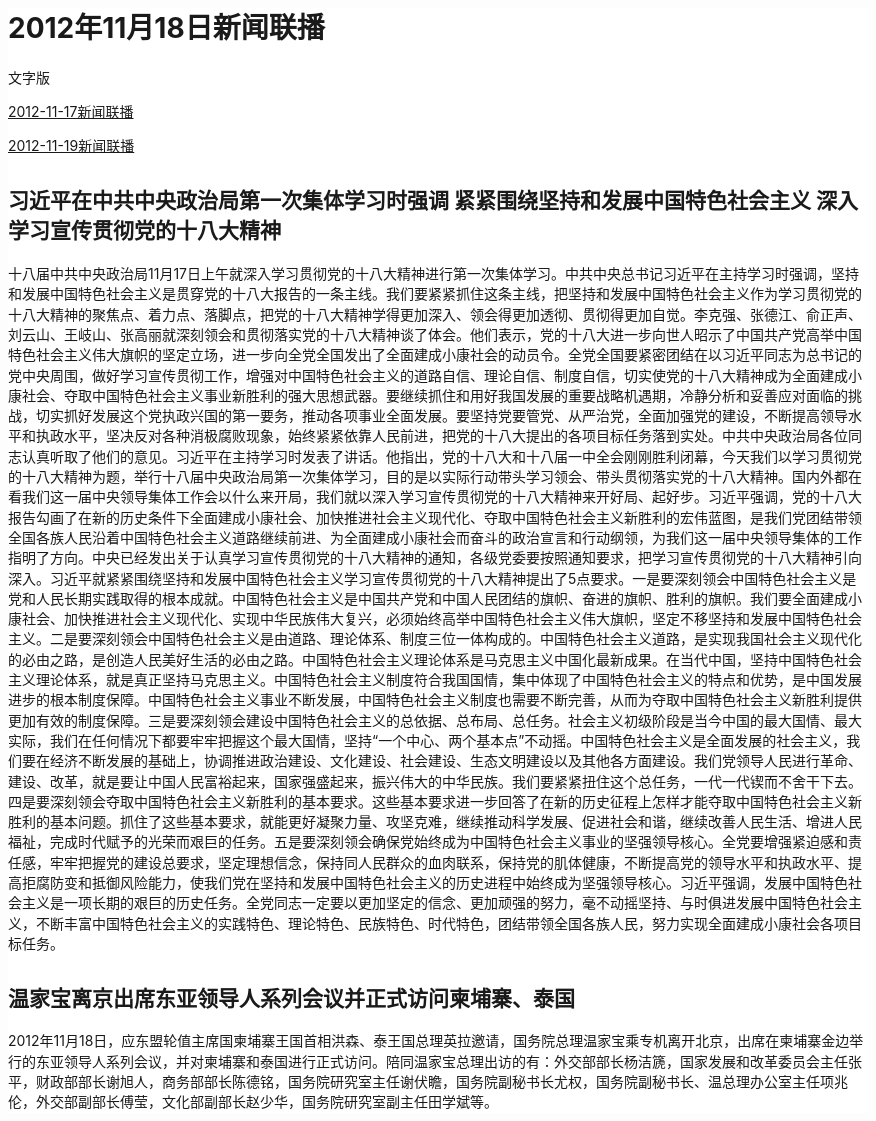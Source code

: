 







# 2012年11月18日新闻联播
 文字版








[2012-11-17新闻联播](/xinwenlianbo/20121117)


[2012-11-19新闻联播](/xinwenlianbo/20121119)





## 习近平在中共中央政治局第一次集体学习时强调 紧紧围绕坚持和发展中国特色社会主义 深入学习宣传贯彻党的十八大精神


十八届中共中央政治局11月17日上午就深入学习贯彻党的十八大精神进行第一次集体学习。中共中央总书记习近平在主持学习时强调，坚持和发展中国特色社会主义是贯穿党的十八大报告的一条主线。我们要紧紧抓住这条主线，把坚持和发展中国特色社会主义作为学习贯彻党的十八大精神的聚焦点、着力点、落脚点，把党的十八大精神学得更加深入、领会得更加透彻、贯彻得更加自觉。李克强、张德江、俞正声、刘云山、王岐山、张高丽就深刻领会和贯彻落实党的十八大精神谈了体会。他们表示，党的十八大进一步向世人昭示了中国共产党高举中国特色社会主义伟大旗帜的坚定立场，进一步向全党全国发出了全面建成小康社会的动员令。全党全国要紧密团结在以习近平同志为总书记的党中央周围，做好学习宣传贯彻工作，增强对中国特色社会主义的道路自信、理论自信、制度自信，切实使党的十八大精神成为全面建成小康社会、夺取中国特色社会主义事业新胜利的强大思想武器。要继续抓住和用好我国发展的重要战略机遇期，冷静分析和妥善应对面临的挑战，切实抓好发展这个党执政兴国的第一要务，推动各项事业全面发展。要坚持党要管党、从严治党，全面加强党的建设，不断提高领导水平和执政水平，坚决反对各种消极腐败现象，始终紧紧依靠人民前进，把党的十八大提出的各项目标任务落到实处。中共中央政治局各位同志认真听取了他们的意见。习近平在主持学习时发表了讲话。他指出，党的十八大和十八届一中全会刚刚胜利闭幕，今天我们以学习贯彻党的十八大精神为题，举行十八届中央政治局第一次集体学习，目的是以实际行动带头学习领会、带头贯彻落实党的十八大精神。国内外都在看我们这一届中央领导集体工作会以什么来开局，我们就以深入学习宣传贯彻党的十八大精神来开好局、起好步。习近平强调，党的十八大报告勾画了在新的历史条件下全面建成小康社会、加快推进社会主义现代化、夺取中国特色社会主义新胜利的宏伟蓝图，是我们党团结带领全国各族人民沿着中国特色社会主义道路继续前进、为全面建成小康社会而奋斗的政治宣言和行动纲领，为我们这一届中央领导集体的工作指明了方向。中央已经发出关于认真学习宣传贯彻党的十八大精神的通知，各级党委要按照通知要求，把学习宣传贯彻党的十八大精神引向深入。习近平就紧紧围绕坚持和发展中国特色社会主义学习宣传贯彻党的十八大精神提出了5点要求。一是要深刻领会中国特色社会主义是党和人民长期实践取得的根本成就。中国特色社会主义是中国共产党和中国人民团结的旗帜、奋进的旗帜、胜利的旗帜。我们要全面建成小康社会、加快推进社会主义现代化、实现中华民族伟大复兴，必须始终高举中国特色社会主义伟大旗帜，坚定不移坚持和发展中国特色社会主义。二是要深刻领会中国特色社会主义是由道路、理论体系、制度三位一体构成的。中国特色社会主义道路，是实现我国社会主义现代化的必由之路，是创造人民美好生活的必由之路。中国特色社会主义理论体系是马克思主义中国化最新成果。在当代中国，坚持中国特色社会主义理论体系，就是真正坚持马克思主义。中国特色社会主义制度符合我国国情，集中体现了中国特色社会主义的特点和优势，是中国发展进步的根本制度保障。中国特色社会主义事业不断发展，中国特色社会主义制度也需要不断完善，从而为夺取中国特色社会主义新胜利提供更加有效的制度保障。三是要深刻领会建设中国特色社会主义的总依据、总布局、总任务。社会主义初级阶段是当今中国的最大国情、最大实际，我们在任何情况下都要牢牢把握这个最大国情，坚持“一个中心、两个基本点”不动摇。中国特色社会主义是全面发展的社会主义，我们要在经济不断发展的基础上，协调推进政治建设、文化建设、社会建设、生态文明建设以及其他各方面建设。我们党领导人民进行革命、建设、改革，就是要让中国人民富裕起来，国家强盛起来，振兴伟大的中华民族。我们要紧紧扭住这个总任务，一代一代锲而不舍干下去。四是要深刻领会夺取中国特色社会主义新胜利的基本要求。这些基本要求进一步回答了在新的历史征程上怎样才能夺取中国特色社会主义新胜利的基本问题。抓住了这些基本要求，就能更好凝聚力量、攻坚克难，继续推动科学发展、促进社会和谐，继续改善人民生活、增进人民福祉，完成时代赋予的光荣而艰巨的任务。五是要深刻领会确保党始终成为中国特色社会主义事业的坚强领导核心。全党要增强紧迫感和责任感，牢牢把握党的建设总要求，坚定理想信念，保持同人民群众的血肉联系，保持党的肌体健康，不断提高党的领导水平和执政水平、提高拒腐防变和抵御风险能力，使我们党在坚持和发展中国特色社会主义的历史进程中始终成为坚强领导核心。习近平强调，发展中国特色社会主义是一项长期的艰巨的历史任务。全党同志一定要以更加坚定的信念、更加顽强的努力，毫不动摇坚持、与时俱进发展中国特色社会主义，不断丰富中国特色社会主义的实践特色、理论特色、民族特色、时代特色，团结带领全国各族人民，努力实现全面建成小康社会各项目标任务。


## 温家宝离京出席东亚领导人系列会议并正式访问柬埔寨、泰国


2012年11月18日，应东盟轮值主席国柬埔寨王国首相洪森、泰王国总理英拉邀请，国务院总理温家宝乘专机离开北京，出席在柬埔寨金边举行的东亚领导人系列会议，并对柬埔寨和泰国进行正式访问。陪同温家宝总理出访的有：外交部部长杨洁篪，国家发展和改革委员会主任张平，财政部部长谢旭人，商务部部长陈德铭，国务院研究室主任谢伏瞻，国务院副秘书长尤权，国务院副秘书长、温总理办公室主任项兆伦，外交部副部长傅莹，文化部副部长赵少华，国务院研究室副主任田学斌等。

